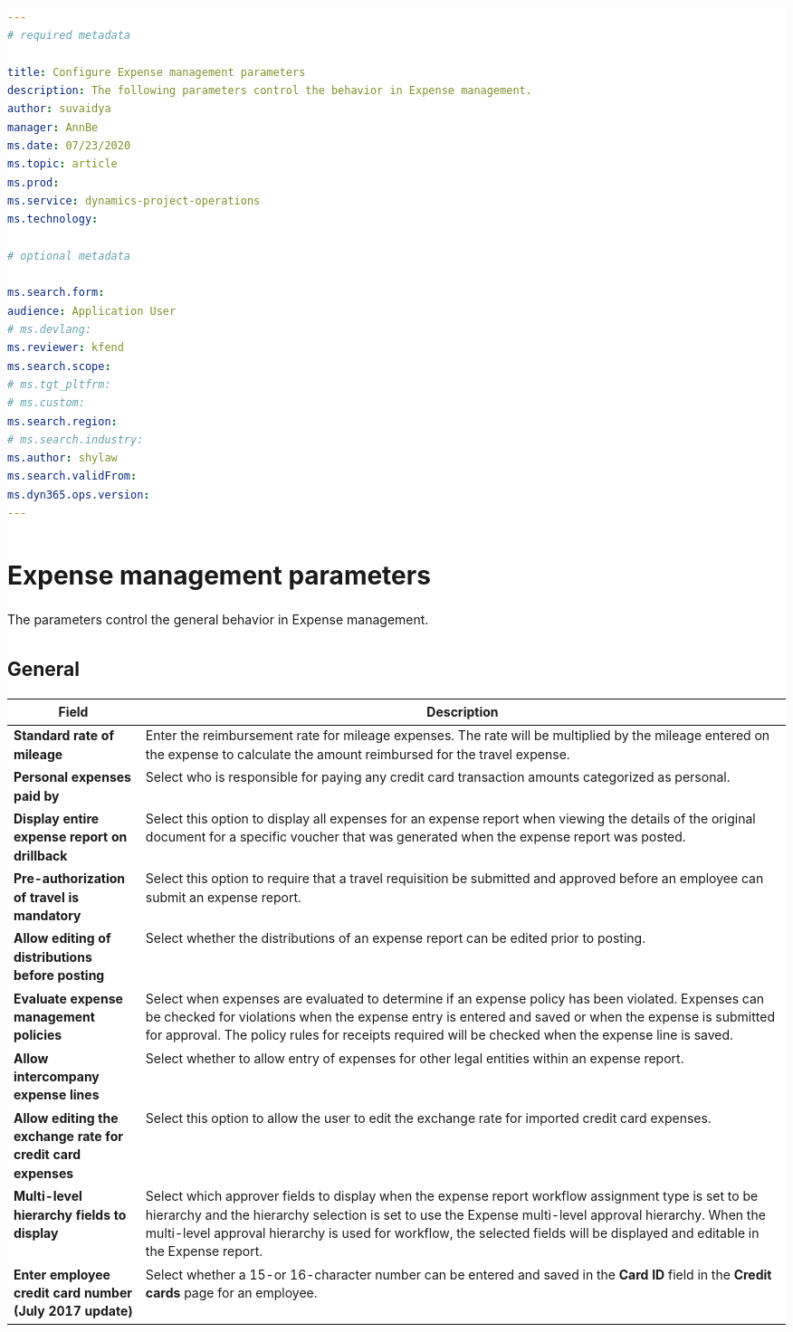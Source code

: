 ```yaml
---
# required metadata

title: Configure Expense management parameters
description: The following parameters control the behavior in Expense management.
author: suvaidya
manager: AnnBe
ms.date: 07/23/2020
ms.topic: article
ms.prod: 
ms.service: dynamics-project-operations
ms.technology: 

# optional metadata

ms.search.form: 
audience: Application User
# ms.devlang: 
ms.reviewer: kfend
ms.search.scope: 
# ms.tgt_pltfrm: 
# ms.custom: 
ms.search.region: 
# ms.search.industry: 
ms.author: shylaw
ms.search.validFrom: 
ms.dyn365.ops.version: 
---
```


# Expense management parameters

The parameters control the general behavior in Expense management.

## General

| **Field**                                                | **Description**                                                 |
|----------------------------------------------------------|---------------------------------------------------------------------|
| **Standard rate of mileage**                             | Enter the reimbursement rate for mileage expenses. The rate will be multiplied by the mileage entered on the expense to calculate the amount reimbursed for the travel expense.                       |
|**Personal expenses paid by**                             | Select who is responsible for paying any credit card transaction amounts categorized as personal.                                                                                                     |
|**Display entire expense report on drillback**               | Select this option to display all expenses for an expense report when viewing the details of the original document for a specific voucher that was generated when the expense report was posted.              |
|**Pre-authorization of travel is mandatory**                 | Select this option to require that a travel requisition be submitted and approved before an employee can submit an expense report.                                                                    |
|**Allow editing of distributions before posting**            | Select whether the distributions of an expense report can be edited prior to posting.                                                                                                                 |
|**Evaluate expense management policies**                     | Select when expenses are evaluated to determine if an expense policy has been violated. Expenses can be checked for violations when the expense entry is entered and saved or when the expense is submitted for approval. The policy rules for receipts required will be checked when the expense line is saved.                   |
|**Allow intercompany expense lines**                         | Select whether to allow entry of expenses for other legal entities within an expense report.                                                                                                          |
|**Allow editing the exchange rate for credit card expenses** | Select this option to allow the user to edit the exchange rate for imported credit card expenses.                                                                        |
|**Multi-level hierarchy fields to display**                  | Select which approver fields to display when the expense report workflow assignment type is set to be hierarchy and the hierarchy selection is set to use the Expense multi-level approval hierarchy. When the multi-level approval hierarchy is used for workflow, the selected fields will be displayed and editable in the Expense report. |
|**Enter employee credit card number (July 2017 update)**     | Select whether a 15-or 16-character number can be entered and saved in the **Card ID** field in the **Credit cards** page for an employee.                                                                          |
